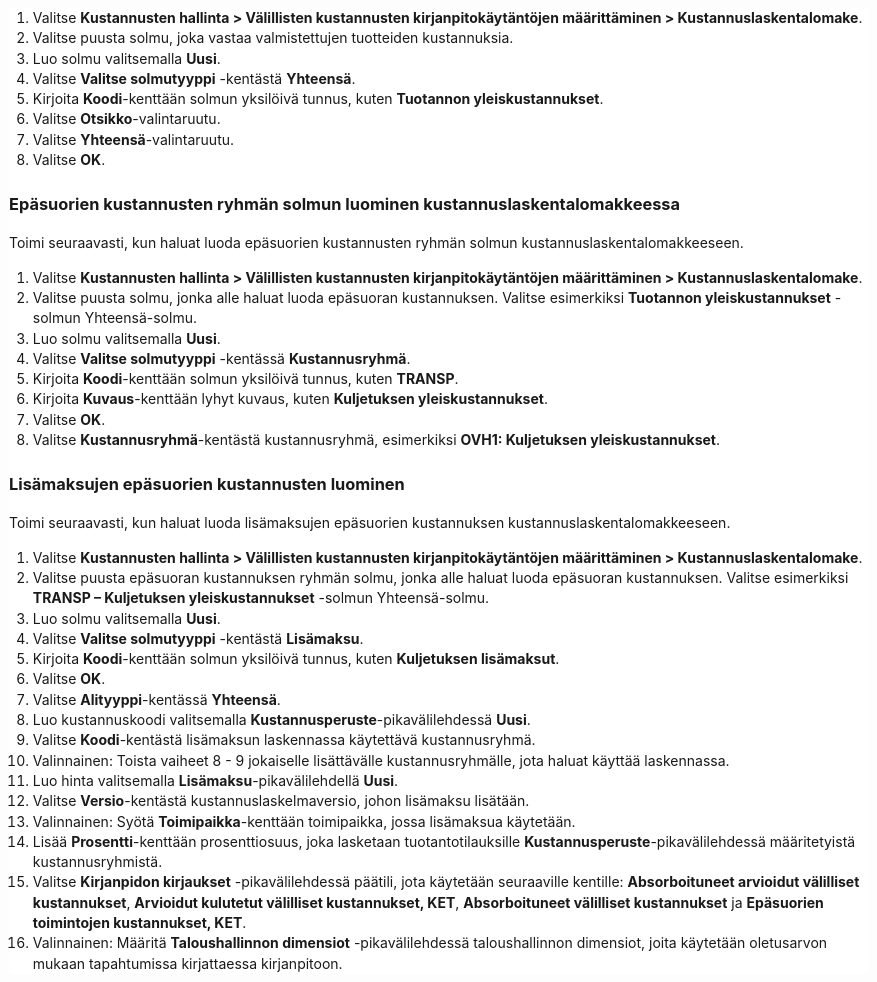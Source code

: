 1. Valitse **Kustannusten hallinta &gt; Välillisten kustannusten kirjanpitokäytäntöjen määrittäminen &gt; Kustannuslaskentalomake**.
2. Valitse puusta solmu, joka vastaa valmistettujen tuotteiden kustannuksia.
3. Luo solmu valitsemalla **Uusi**.
4. Valitse **Valitse solmutyyppi** -kentästä **Yhteensä**.
5. Kirjoita **Koodi**-kenttään solmun yksilöivä tunnus, kuten **Tuotannon yleiskustannukset**.
6. Valitse **Otsikko**-valintaruutu.
7. Valitse **Yhteensä**-valintaruutu.
8. Valitse **OK**.

### <a name="create-an-indirect-cost-group-node-in-the-costing-sheet"></a>Epäsuorien kustannusten ryhmän solmun luominen kustannuslaskentalomakkeessa

Toimi seuraavasti, kun haluat luoda epäsuorien kustannusten ryhmän solmun kustannuslaskentalomakkeeseen.

1. Valitse **Kustannusten hallinta &gt; Välillisten kustannusten kirjanpitokäytäntöjen määrittäminen &gt; Kustannuslaskentalomake**.
2. Valitse puusta solmu, jonka alle haluat luoda epäsuoran kustannuksen. Valitse esimerkiksi **Tuotannon yleiskustannukset** -solmun Yhteensä-solmu.
3. Luo solmu valitsemalla **Uusi**.
4. Valitse **Valitse solmutyyppi** -kentässä **Kustannusryhmä**.
5. Kirjoita **Koodi**-kenttään solmun yksilöivä tunnus, kuten **TRANSP**.
6. Kirjoita **Kuvaus**-kenttään lyhyt kuvaus, kuten **Kuljetuksen yleiskustannukset**.
7. Valitse **OK**.
8. Valitse **Kustannusryhmä**-kentästä kustannusryhmä, esimerkiksi **OVH1: Kuljetuksen yleiskustannukset**.

### <a name="create-a-surcharge-indirect-cost"></a>Lisämaksujen epäsuorien kustannusten luominen

Toimi seuraavasti, kun haluat luoda lisämaksujen epäsuorien kustannuksen kustannuslaskentalomakkeeseen.

1. Valitse **Kustannusten hallinta &gt; Välillisten kustannusten kirjanpitokäytäntöjen määrittäminen &gt; Kustannuslaskentalomake**.
2. Valitse puusta epäsuoran kustannuksen ryhmän solmu, jonka alle haluat luoda epäsuoran kustannuksen. Valitse esimerkiksi **TRANSP – Kuljetuksen yleiskustannukset** -solmun Yhteensä-solmu.
3. Luo solmu valitsemalla **Uusi**.
4. Valitse **Valitse solmutyyppi** -kentästä **Lisämaksu**.
5. Kirjoita **Koodi**-kenttään solmun yksilöivä tunnus, kuten **Kuljetuksen lisämaksut**.
6. Valitse **OK**.
7. Valitse **Alityyppi**-kentässä **Yhteensä**.
8. Luo kustannuskoodi valitsemalla **Kustannusperuste**-pikavälilehdessä **Uusi**.
9. Valitse **Koodi**-kentästä lisämaksun laskennassa käytettävä kustannusryhmä.
10. Valinnainen: Toista vaiheet 8 - 9 jokaiselle lisättävälle kustannusryhmälle, jota haluat käyttää laskennassa.
11. Luo hinta valitsemalla **Lisämaksu**-pikavälilehdellä **Uusi**.
12. Valitse **Versio**-kentästä kustannuslaskelmaversio, johon lisämaksu lisätään.
13. Valinnainen: Syötä **Toimipaikka**-kenttään toimipaikka, jossa lisämaksua käytetään.
14. Lisää **Prosentti**-kenttään prosenttiosuus, joka lasketaan tuotantotilauksille **Kustannusperuste**-pikavälilehdessä määritetyistä kustannusryhmistä.
15. Valitse **Kirjanpidon kirjaukset** -pikavälilehdessä päätili, jota käytetään seuraaville kentille: **Absorboituneet arvioidut välilliset kustannukset**, **Arvioidut kulutetut välilliset kustannukset, KET**, **Absorboituneet välilliset kustannukset** ja **Epäsuorien toimintojen kustannukset, KET**.
16. Valinnainen: Määritä **Taloushallinnon dimensiot** -pikavälilehdessä taloushallinnon dimensiot, joita käytetään oletusarvon mukaan tapahtumissa kirjattaessa kirjanpitoon.
